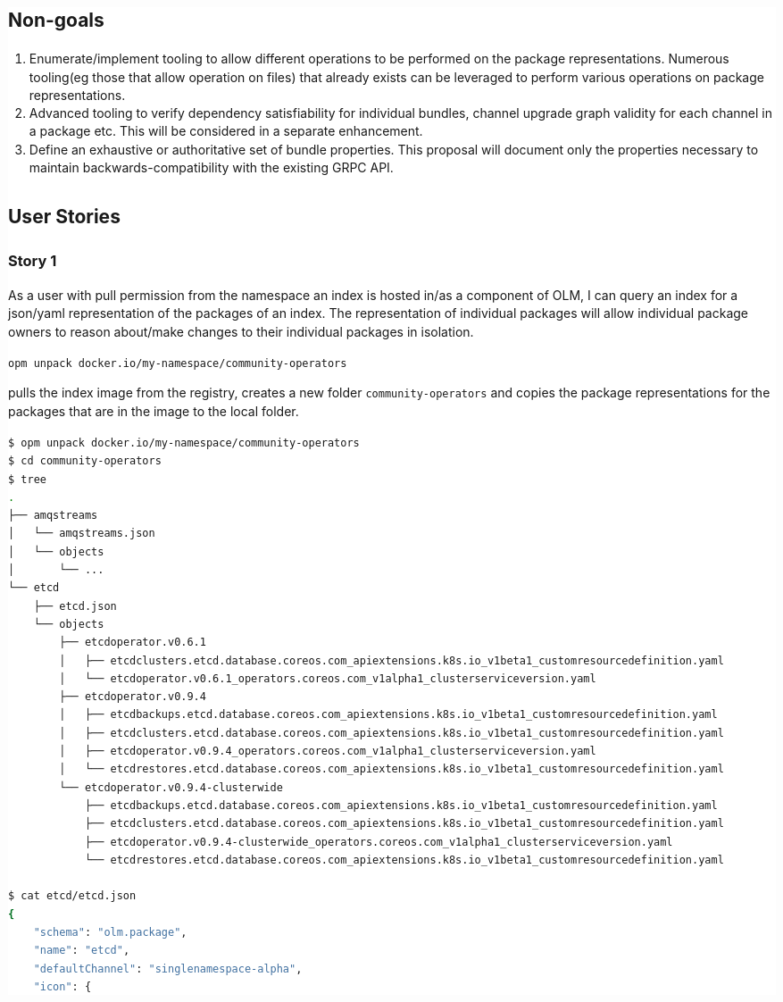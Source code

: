 ## Non-goals 

1. Enumerate/implement tooling to allow different operations to be performed on the package representations. Numerous tooling(eg those that allow operation on files) that already exists can be leveraged to perform various operations on package representations. 
2. Advanced tooling to verify dependency satisfiability for individual bundles, channel upgrade graph validity for each channel in a package etc. This will be considered in a separate enhancement.
3. Define an exhaustive or authoritative set of bundle properties. This proposal will document only the properties necessary to maintain backwards-compatibility with the existing GRPC API.

## User Stories 

### Story 1

As a user with pull permission from the namespace an index is hosted in/as a component of OLM, I can query an index for a json/yaml representation of the packages of an index.
The representation of individual packages will allow individual package owners to reason about/make changes to their individual packages in isolation.  

`opm unpack docker.io/my-namespace/community-operators`

pulls the index image from the registry, creates a new folder `community-operators` and copies the package representations for the packages that are in the image to the local folder. 

```bash
$ opm unpack docker.io/my-namespace/community-operators
$ cd community-operators
$ tree
.
├── amqstreams
│   └── amqstreams.json
│   └── objects
│       └── ...
└── etcd
    ├── etcd.json
    └── objects
        ├── etcdoperator.v0.6.1
        │   ├── etcdclusters.etcd.database.coreos.com_apiextensions.k8s.io_v1beta1_customresourcedefinition.yaml
        │   └── etcdoperator.v0.6.1_operators.coreos.com_v1alpha1_clusterserviceversion.yaml
        ├── etcdoperator.v0.9.4
        │   ├── etcdbackups.etcd.database.coreos.com_apiextensions.k8s.io_v1beta1_customresourcedefinition.yaml
        │   ├── etcdclusters.etcd.database.coreos.com_apiextensions.k8s.io_v1beta1_customresourcedefinition.yaml
        │   ├── etcdoperator.v0.9.4_operators.coreos.com_v1alpha1_clusterserviceversion.yaml
        │   └── etcdrestores.etcd.database.coreos.com_apiextensions.k8s.io_v1beta1_customresourcedefinition.yaml
        └── etcdoperator.v0.9.4-clusterwide
            ├── etcdbackups.etcd.database.coreos.com_apiextensions.k8s.io_v1beta1_customresourcedefinition.yaml
            ├── etcdclusters.etcd.database.coreos.com_apiextensions.k8s.io_v1beta1_customresourcedefinition.yaml
            ├── etcdoperator.v0.9.4-clusterwide_operators.coreos.com_v1alpha1_clusterserviceversion.yaml
            └── etcdrestores.etcd.database.coreos.com_apiextensions.k8s.io_v1beta1_customresourcedefinition.yaml

$ cat etcd/etcd.json
{
    "schema": "olm.package",
    "name": "etcd",
    "defaultChannel": "singlenamespace-alpha",
    "icon": {
```